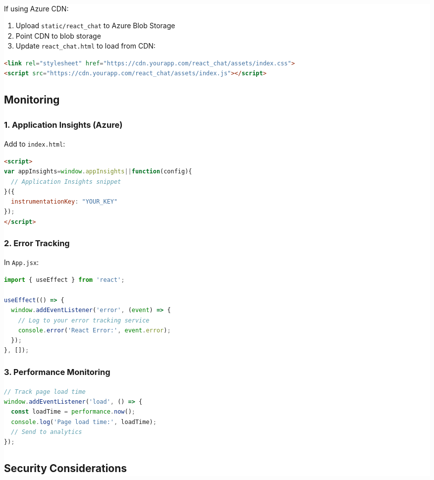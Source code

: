 If using Azure CDN:

1. Upload `static/react_chat` to Azure Blob Storage
2. Point CDN to blob storage
3. Update `react_chat.html` to load from CDN:

```html
<link rel="stylesheet" href="https://cdn.yourapp.com/react_chat/assets/index.css">
<script src="https://cdn.yourapp.com/react_chat/assets/index.js"></script>
```

## Monitoring

### 1. Application Insights (Azure)

Add to `index.html`:

```html
<script>
var appInsights=window.appInsights||function(config){
  // Application Insights snippet
}({
  instrumentationKey: "YOUR_KEY"
});
</script>
```

### 2. Error Tracking

In `App.jsx`:

```javascript
import { useEffect } from 'react';

useEffect(() => {
  window.addEventListener('error', (event) => {
    // Log to your error tracking service
    console.error('React Error:', event.error);
  });
}, []);
```

### 3. Performance Monitoring

```javascript
// Track page load time
window.addEventListener('load', () => {
  const loadTime = performance.now();
  console.log('Page load time:', loadTime);
  // Send to analytics
});
```

## Security Considerations
